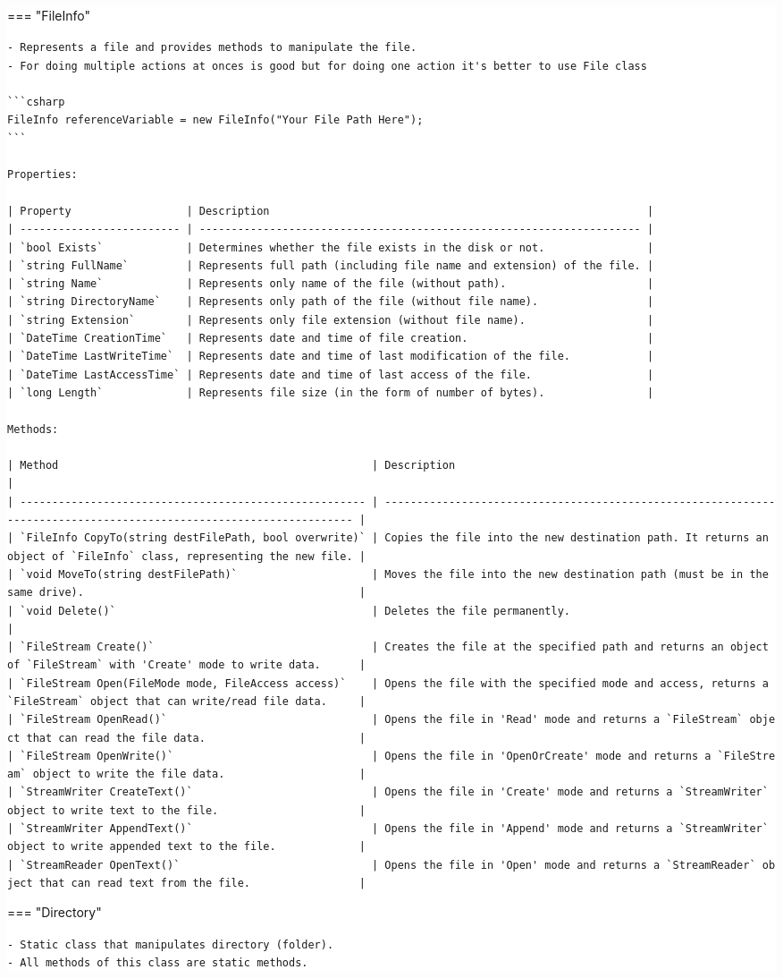 === "FileInfo"

    - Represents a file and provides methods to manipulate the file.
    - For doing multiple actions at onces is good but for doing one action it's better to use File class

    ```csharp
    FileInfo referenceVariable = new FileInfo("Your File Path Here");
    ```

    Properties:

    | Property                  | Description                                                           |
    | ------------------------- | --------------------------------------------------------------------- |
    | `bool Exists`             | Determines whether the file exists in the disk or not.                |
    | `string FullName`         | Represents full path (including file name and extension) of the file. |
    | `string Name`             | Represents only name of the file (without path).                      |
    | `string DirectoryName`    | Represents only path of the file (without file name).                 |
    | `string Extension`        | Represents only file extension (without file name).                   |
    | `DateTime CreationTime`   | Represents date and time of file creation.                            |
    | `DateTime LastWriteTime`  | Represents date and time of last modification of the file.            |
    | `DateTime LastAccessTime` | Represents date and time of last access of the file.                  |
    | `long Length`             | Represents file size (in the form of number of bytes).                |

    Methods:

    | Method                                                 | Description                                                                                                         |
    | ------------------------------------------------------ | ------------------------------------------------------------------------------------------------------------------- |
    | `FileInfo CopyTo(string destFilePath, bool overwrite)` | Copies the file into the new destination path. It returns an object of `FileInfo` class, representing the new file. |
    | `void MoveTo(string destFilePath)`                     | Moves the file into the new destination path (must be in the same drive).                                           |
    | `void Delete()`                                        | Deletes the file permanently.                                                                                       |
    | `FileStream Create()`                                  | Creates the file at the specified path and returns an object of `FileStream` with 'Create' mode to write data.      |
    | `FileStream Open(FileMode mode, FileAccess access)`    | Opens the file with the specified mode and access, returns a `FileStream` object that can write/read file data.     |
    | `FileStream OpenRead()`                                | Opens the file in 'Read' mode and returns a `FileStream` object that can read the file data.                        |
    | `FileStream OpenWrite()`                               | Opens the file in 'OpenOrCreate' mode and returns a `FileStream` object to write the file data.                     |
    | `StreamWriter CreateText()`                            | Opens the file in 'Create' mode and returns a `StreamWriter` object to write text to the file.                      |
    | `StreamWriter AppendText()`                            | Opens the file in 'Append' mode and returns a `StreamWriter` object to write appended text to the file.             |
    | `StreamReader OpenText()`                              | Opens the file in 'Open' mode and returns a `StreamReader` object that can read text from the file.                 |

=== "Directory"

    - Static class that manipulates directory (folder).
    - All methods of this class are static methods.
